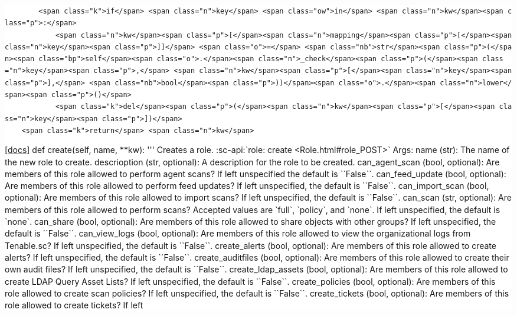             <span class="k">if</span> <span class="n">key</span> <span class="ow">in</span> <span class="n">kw</span><span class="p">:</span>
                <span class="n">kw</span><span class="p">[</span><span class="n">mapping</span><span class="p">[</span><span class="n">key</span><span class="p">]]</span> <span class="o">=</span> <span class="nb">str</span><span class="p">(</span><span class="bp">self</span><span class="o">.</span><span class="n">_check</span><span class="p">(</span><span class="n">key</span><span class="p">,</span> <span class="n">kw</span><span class="p">[</span><span class="n">key</span><span class="p">],</span> <span class="nb">bool</span><span class="p">))</span><span class="o">.</span><span class="n">lower</span><span class="p">()</span>
                <span class="k">del</span><span class="p">(</span><span class="n">kw</span><span class="p">[</span><span class="n">key</span><span class="p">])</span>
        <span class="k">return</span> <span class="n">kw</span>
<div class="viewcode-block" id="RoleAPI.create"><a class="viewcode-back" href="../../../tenable.sc.md#tenable.sc.roles.RoleAPI.create">[docs]</a>    <span class="k">def</span> <span class="nf">create</span><span class="p">(</span><span class="bp">self</span><span class="p">,</span> <span class="n">name</span><span class="p">,</span> <span class="o">**</span><span class="n">kw</span><span class="p">):</span>
        <span class="sd">&#39;&#39;&#39;</span>
<span class="sd">        Creates a role.</span>
<span class="sd">        :sc-api:`role: create &lt;Role.html#role_POST&gt;`</span>
<span class="sd">        Args:</span>
<span class="sd">            name (str): The name of the new role to create.</span>
<span class="sd">            descrioption (str, optional):</span>
<span class="sd">                A description for the role to be created.</span>
<span class="sd">            can_agent_scan (bool, optional):</span>
<span class="sd">                Are members of this role allowed to perform agent scans? If left</span>
<span class="sd">                unspecified the default is ``False``.</span>
<span class="sd">            can_feed_update (bool, optional):</span>
<span class="sd">                Are members of this role allowed to perform feed updates? If</span>
<span class="sd">                left unspecified, the default is ``False``.</span>
<span class="sd">            can_import_scan (bool, optional):</span>
<span class="sd">                Are members of this role allowed to import scans?  If left</span>
<span class="sd">                unspecified, the default is ``False``.</span>
<span class="sd">            can_scan (str, optional):</span>
<span class="sd">                Are members of this role allowed to perform scans?  Accepted</span>
<span class="sd">                values are `full`, `policy`, and `none`.  If left unspecified,</span>
<span class="sd">                the default is `none`.</span>
<span class="sd">            can_share (bool, optional):</span>
<span class="sd">                Are members of this role allowed to share objects with other</span>
<span class="sd">                groups?  If left unspecified, the default is ``False``.</span>
<span class="sd">            can_view_logs (bool, optional):</span>
<span class="sd">                Are members of this role allowed to view the organizational</span>
<span class="sd">                logs from Tenable.sc?  If left unspecified, the default is</span>
<span class="sd">                ``False``.</span>
<span class="sd">            create_alerts (bool, optional):</span>
<span class="sd">                Are members of this role allowed to create alerts? If left</span>
<span class="sd">                unspecified, the default is ``False``.</span>
<span class="sd">            create_auditfiles (bool, optional):</span>
<span class="sd">                Are members of this role allowed to create their own audit</span>
<span class="sd">                files?  If left unspecified, the default is ``False``.</span>
<span class="sd">            create_ldap_assets (bool, optional):</span>
<span class="sd">                Are members of this role allowed to create LDAP Query Asset</span>
<span class="sd">                Lists?  If left unspecified, the default is ``False``.</span>
<span class="sd">            create_policies (bool, optional):</span>
<span class="sd">                Are members of this role allowed to create scan policies?</span>
<span class="sd">                If left unspecified, the default is ``False``.</span>
<span class="sd">            create_tickets (bool, optional):</span>
<span class="sd">                Are members of this role allowed to create tickets?  If left</span>